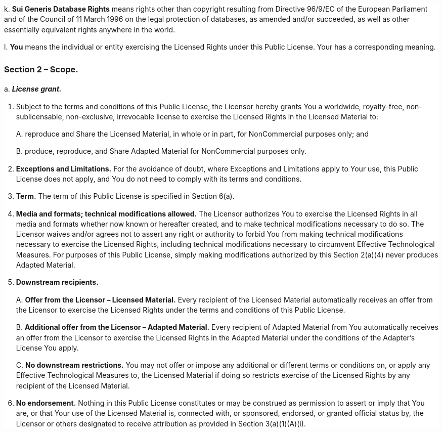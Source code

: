 k. __Sui Generis Database Rights__ means rights other than copyright resulting from Directive 96/9/EC of the European Parliament and of the Council of 11 March
1996 on the legal protection of databases, as amended and/or succeeded, as well as other essentially equivalent rights anywhere in the world.

l. __You__ means the individual or entity exercising the Licensed Rights under this Public License. Your has a corresponding meaning.

### Section 2 – Scope.

a. ___License grant.___

1. Subject to the terms and conditions of this Public License, the Licensor hereby grants You a worldwide, royalty-free, non-sublicensable, non-exclusive,
   irrevocable license to exercise the Licensed Rights in the Licensed Material to:

   A. reproduce and Share the Licensed Material, in whole or in part, for NonCommercial purposes only; and

   B. produce, reproduce, and Share Adapted Material for NonCommercial purposes only.

2. __Exceptions and Limitations.__ For the avoidance of doubt, where Exceptions and Limitations apply to Your use, this Public License does not apply, and You
   do not need to comply with its terms and conditions.

3. __Term.__ The term of this Public License is specified in Section 6(a).

4. __Media and formats; technical modifications allowed.__ The Licensor authorizes You to exercise the Licensed Rights in all media and formats whether now
   known or hereafter created, and to make technical modifications necessary to do so. The Licensor waives and/or agrees not to assert any right or authority to
   forbid You from making technical modifications necessary to exercise the Licensed Rights, including technical modifications necessary to circumvent Effective
   Technological Measures. For purposes of this Public License, simply making modifications authorized by this Section 2(a)(4) never produces Adapted Material.

5. __Downstream recipients.__

   A. __Offer from the Licensor – Licensed Material.__ Every recipient of the Licensed Material automatically receives an offer from the Licensor to exercise
   the Licensed Rights under the terms and conditions of this Public License.

   B. __Additional offer from the Licensor – Adapted Material.__ Every recipient of Adapted Material from You automatically receives an offer from the Licensor
   to exercise the Licensed Rights in the Adapted Material under the conditions of the Adapter’s License You apply.

   C. __No downstream restrictions.__ You may not offer or impose any additional or different terms or conditions on, or apply any Effective Technological
   Measures to, the Licensed Material if doing so restricts exercise of the Licensed Rights by any recipient of the Licensed Material.

6. __No endorsement.__ Nothing in this Public License constitutes or may be construed as permission to assert or imply that You are, or that Your use of the
   Licensed Material is, connected with, or sponsored, endorsed, or granted official status by, the Licensor or others designated to receive attribution as
   provided in Section 3(a)(1)(A)(i).
